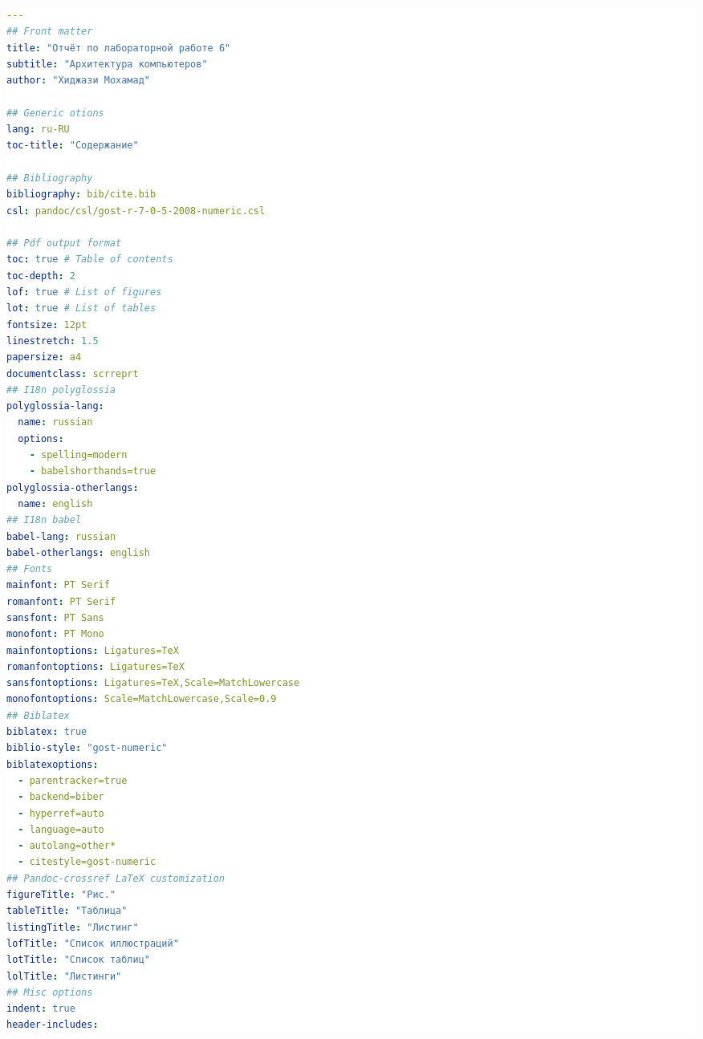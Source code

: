 ```yaml
---
## Front matter
title: "Отчёт по лабораторной работе 6"
subtitle: "Архитектура компьютеров"
author: "Хиджази Мохамад"

## Generic otions
lang: ru-RU
toc-title: "Содержание"

## Bibliography
bibliography: bib/cite.bib
csl: pandoc/csl/gost-r-7-0-5-2008-numeric.csl

## Pdf output format
toc: true # Table of contents
toc-depth: 2
lof: true # List of figures
lot: true # List of tables
fontsize: 12pt
linestretch: 1.5
papersize: a4
documentclass: scrreprt
## I18n polyglossia
polyglossia-lang:
  name: russian
  options:
	- spelling=modern
	- babelshorthands=true
polyglossia-otherlangs:
  name: english
## I18n babel
babel-lang: russian
babel-otherlangs: english
## Fonts
mainfont: PT Serif
romanfont: PT Serif
sansfont: PT Sans
monofont: PT Mono
mainfontoptions: Ligatures=TeX
romanfontoptions: Ligatures=TeX
sansfontoptions: Ligatures=TeX,Scale=MatchLowercase
monofontoptions: Scale=MatchLowercase,Scale=0.9
## Biblatex
biblatex: true
biblio-style: "gost-numeric"
biblatexoptions:
  - parentracker=true
  - backend=biber
  - hyperref=auto
  - language=auto
  - autolang=other*
  - citestyle=gost-numeric
## Pandoc-crossref LaTeX customization
figureTitle: "Рис."
tableTitle: "Таблица"
listingTitle: "Листинг"
lofTitle: "Список иллюстраций"
lotTitle: "Список таблиц"
lolTitle: "Листинги"
## Misc options
indent: true
header-includes:
```
